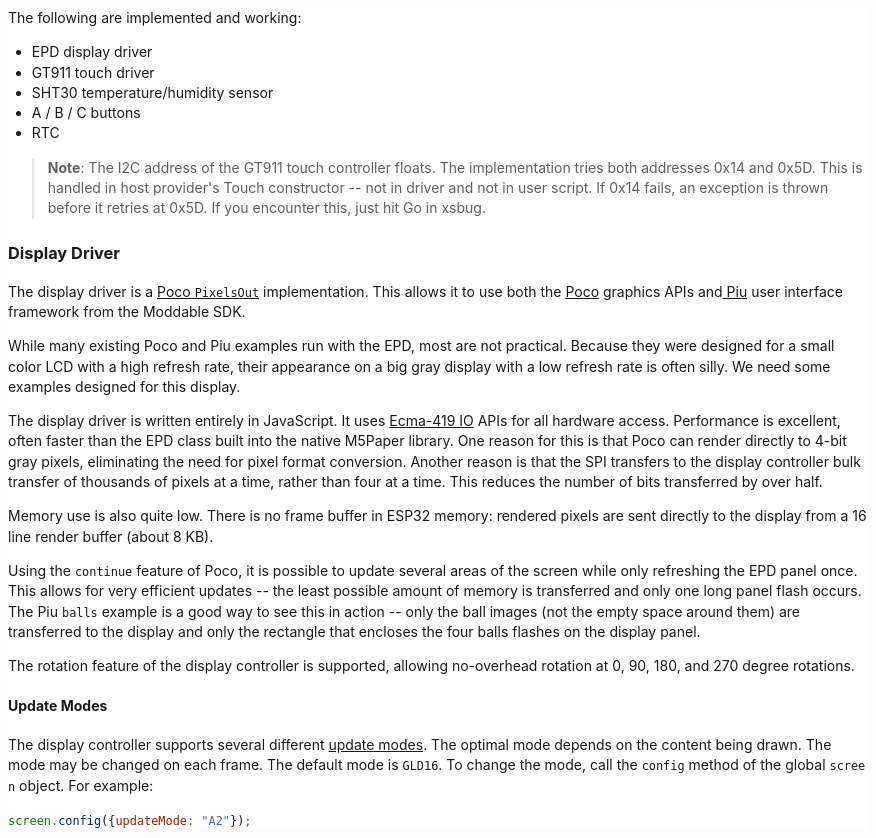 The following are implemented and working:

- EPD display driver
- GT911 touch driver
- SHT30 temperature/humidity sensor
- A / B / C buttons 
- RTC

> **Note**: The I2C address of the GT911 touch controller floats. The implementation tries both addresses 0x14 and 0x5D. This is handled in host provider's Touch constructor -- not in driver and not in user script. If 0x14 fails, an exception is thrown before it retries at 0x5D. If you encounter this, just hit Go in xsbug.

<a id="display-driver"></a>
### Display Driver

The display driver is a [Poco `PixelsOut`](https://github.com/Moddable-OpenSource/moddable/blob/public/documentation/commodetto/commodetto.md#pixelsout-class) implementation. This allows it to use both the [Poco](https://github.com/Moddable-OpenSource/moddable/blob/public/documentation/commodetto/poco.md) graphics APIs and[ Piu](https://github.com/Moddable-OpenSource/moddable/blob/public/documentation/piu/piu.md) user interface framework from the Moddable SDK.

While many existing Poco and Piu examples run with the EPD, most are not practical. Because they were designed for a small color LCD with a high refresh rate, their appearance on a big gray display with a low refresh rate is often silly. We need some examples designed for this display.

The display driver is written entirely in JavaScript. It uses [Ecma-419 IO](https://419.ecma-international.org/#-9-io-class-pattern) APIs for all hardware access. Performance is excellent, often faster than the EPD class built into the native M5Paper library. One reason for this is that Poco can render directly to 4-bit gray pixels, eliminating the need for pixel format conversion. Another reason is that the SPI transfers to the display controller bulk transfer of thousands of pixels at a time, rather than four at a time. This reduces the number of bits transferred by over half.

Memory use is also quite low. There is no frame buffer in ESP32 memory: rendered pixels are sent directly to the display from a 16 line render buffer (about 8 KB).

Using the `continue` feature of Poco, it is possible to update several areas of the screen while only refreshing the EPD panel once. This allows for very efficient updates -- the least possible amount of memory is transferred and only one long panel flash occurs. The Piu `balls` example is a good way to see this in action -- only the ball images (not the empty space around them) are transferred to the display and only the rectangle that encloses the four balls flashes on the display panel.

The rotation feature of the display controller is supported, allowing no-overhead rotation at 0, 90, 180, and 270 degree rotations.

<a id="update-modes"></a>
#### Update Modes
The display controller supports several different [update modes](https://github.com/phoddie/m5paper/blob/f0b79e0a0579c0dbdb1bb4445dc6acf501403681/targets/m5paper/it8951.js#L82-L93). The optimal mode depends on the content being drawn. The mode may be changed on each frame. The default mode is `GLD16`. To change the mode, call the `config` method of the global `screen` object. For example:

```js
screen.config({updateMode: "A2"});
```
